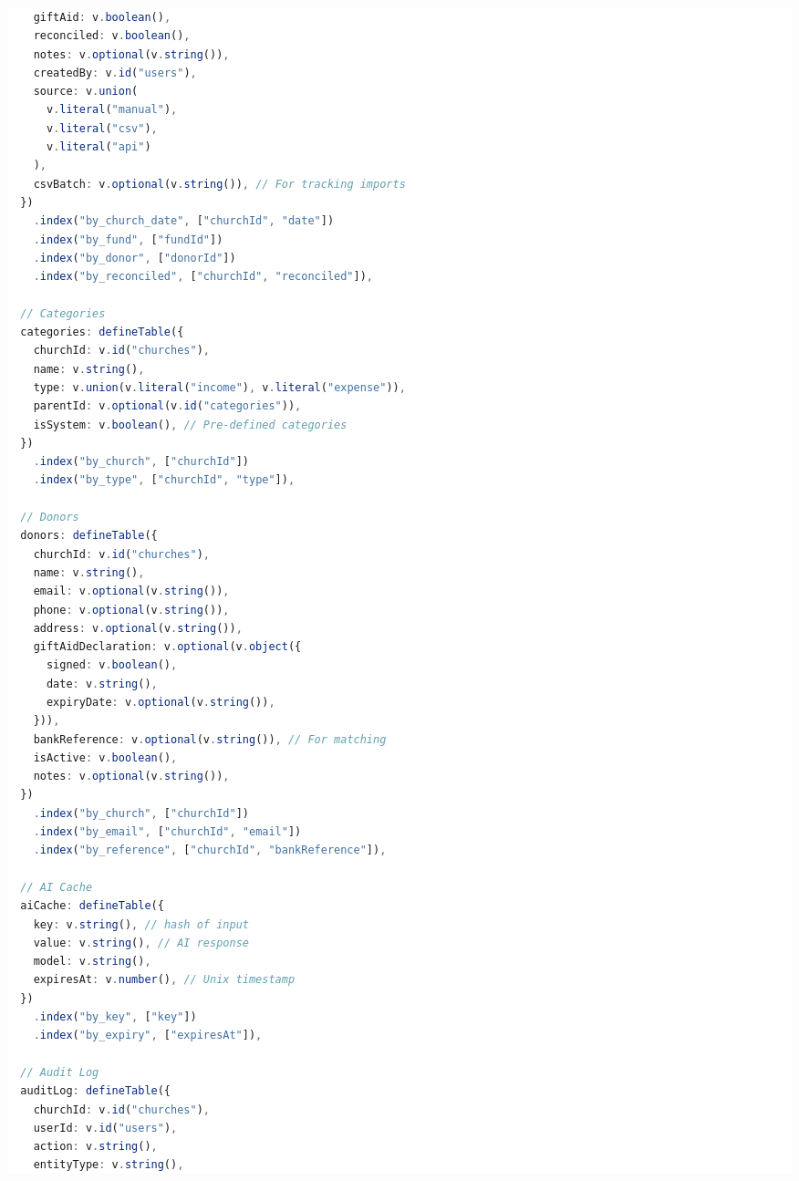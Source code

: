 ```typescript
    giftAid: v.boolean(),
    reconciled: v.boolean(),
    notes: v.optional(v.string()),
    createdBy: v.id("users"),
    source: v.union(
      v.literal("manual"),
      v.literal("csv"),
      v.literal("api")
    ),
    csvBatch: v.optional(v.string()), // For tracking imports
  })
    .index("by_church_date", ["churchId", "date"])
    .index("by_fund", ["fundId"])
    .index("by_donor", ["donorId"])
    .index("by_reconciled", ["churchId", "reconciled"]),

  // Categories
  categories: defineTable({
    churchId: v.id("churches"),
    name: v.string(),
    type: v.union(v.literal("income"), v.literal("expense")),
    parentId: v.optional(v.id("categories")),
    isSystem: v.boolean(), // Pre-defined categories
  })
    .index("by_church", ["churchId"])
    .index("by_type", ["churchId", "type"]),

  // Donors
  donors: defineTable({
    churchId: v.id("churches"),
    name: v.string(),
    email: v.optional(v.string()),
    phone: v.optional(v.string()),
    address: v.optional(v.string()),
    giftAidDeclaration: v.optional(v.object({
      signed: v.boolean(),
      date: v.string(),
      expiryDate: v.optional(v.string()),
    })),
    bankReference: v.optional(v.string()), // For matching
    isActive: v.boolean(),
    notes: v.optional(v.string()),
  })
    .index("by_church", ["churchId"])
    .index("by_email", ["churchId", "email"])
    .index("by_reference", ["churchId", "bankReference"]),

  // AI Cache
  aiCache: defineTable({
    key: v.string(), // hash of input
    value: v.string(), // AI response
    model: v.string(),
    expiresAt: v.number(), // Unix timestamp
  })
    .index("by_key", ["key"])
    .index("by_expiry", ["expiresAt"]),

  // Audit Log
  auditLog: defineTable({
    churchId: v.id("churches"),
    userId: v.id("users"),
    action: v.string(),
    entityType: v.string(),
```